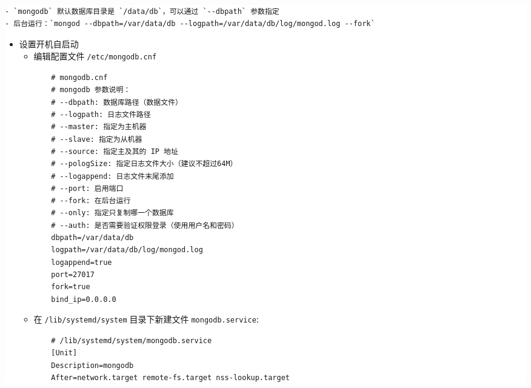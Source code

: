    - `mongodb` 默认数据库目录是 `/data/db`，可以通过 `--dbpath` 参数指定
    - 后台运行：`mongod --dbpath=/var/data/db --logpath=/var/data/db/log/mongod.log --fork`
- 设置开机自启动
    - 编辑配置文件 `/etc/mongodb.cnf`
        ```
            # mongodb.cnf
            # mongodb 参数说明：
            # --dbpath: 数据库路径（数据文件）
            # --logpath: 日志文件路径
            # --master: 指定为主机器
            # --slave: 指定为从机器
            # --source: 指定主及其的 IP 地址
            # --pologSize: 指定日志文件大小（建议不超过64M）
            # --logappend: 日志文件末尾添加
            # --port: 启用端口
            # --fork: 在后台运行
            # --only: 指定只复制哪一个数据库
            # --auth: 是否需要验证权限登录（使用用户名和密码）
            dbpath=/var/data/db
            logpath=/var/data/db/log/mongod.log
            logappend=true
            port=27017
            fork=true
            bind_ip=0.0.0.0 
        ```
    - 在 `/lib/systemd/system` 目录下新建文件 `mongodb.service`:
        ```
            # /lib/systemd/system/mongodb.service
            [Unit]
            Description=mongodb
            After=network.target remote-fs.target nss-lookup.target
